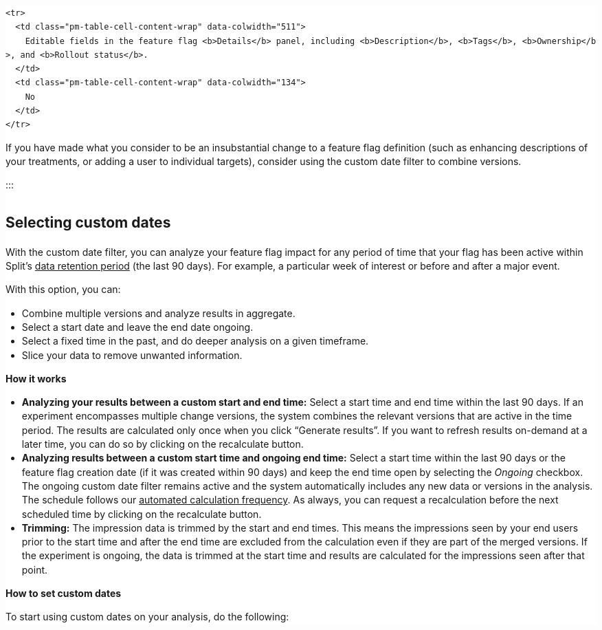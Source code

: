     <tr>
      <td class="pm-table-cell-content-wrap" data-colwidth="511">
        Editable fields in the feature flag <b>Details</b> panel, including <b>Description</b>, <b>Tags</b>, <b>Ownership</b>, and <b>Rollout status</b>.
      </td>
      <td class="pm-table-cell-content-wrap" data-colwidth="134">
        No
      </td>
    </tr>
  </tbody>
</table>
If you have made what you consider to be an insubstantial change to a feature flag definition (such as enhancing descriptions of your treatments, or adding a user to individual targets), consider using the custom date filter to combine versions.

:::

## Selecting custom dates

With the custom date filter, you can analyze your feature flag impact for any period of time that your flag has been active within Split’s [data retention period](https://help.split.io/hc/en-us/articles/360018432532-Attribution-and-exclusion#data-retention) (the last 90 days). For example, a particular week of interest or before and after a major event. 

With this option, you can:

- Combine multiple versions and analyze results in aggregate.
- Select a start date and leave the end date ongoing.
- Select a fixed time in the past, and do deeper analysis on a given timeframe.
- Slice your data to remove unwanted information.

**How it works**

- **Analyzing your results between a custom start and end time:** Select a start time and end time within the last 90 days. If an experiment encompasses multiple change versions, the system combines the relevant versions that are active in the time period. The results are calculated only once when you click “Generate results”. If you want to refresh results on-demand at a later time, you can do so by clicking on the recalculate button.
- **Analyzing results between a custom start time and ongoing end time:** Select a start time within the last 90 days or the feature flag creation date (if it was created within 90 days) and keep the end time open by selecting the _Ongoing_ checkbox. The ongoing custom date filter remains active and the system automatically includes any new data or versions in the analysis. The schedule follows our [automated calculation frequency](https://help.split.io/hc/en-us/articles/360020844451-Metrics-impact-tab#automated-alculation-frequency). As always, you can request a recalculation before the next scheduled time by clicking on the recalculate button. 
- **Trimming:** The impression data is trimmed by the start and end times. This means the impressions seen by your end users prior to the start time and after the end time are excluded from the calculation even if they are part of the merged versions. If the experiment is ongoing, the data is trimmed at the start time and results are calculated for the impressions seen after that point.

**How to set custom dates**


To start using custom dates on your analysis, do the following:
